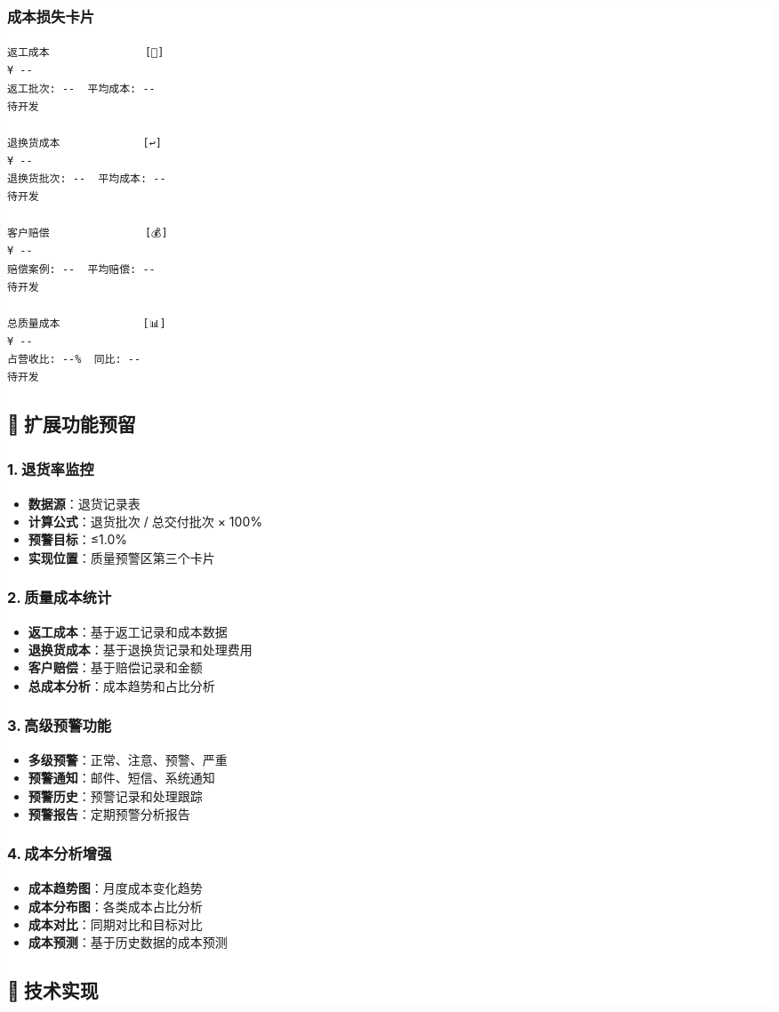 ### 成本损失卡片
```
返工成本               [🔧]
¥ --
返工批次: --  平均成本: --
待开发

退换货成本             [↩]
¥ --
退换货批次: --  平均成本: --
待开发

客户赔偿               [💰]
¥ --
赔偿案例: --  平均赔偿: --
待开发

总质量成本             [📊]
¥ --
占营收比: --%  同比: --
待开发
```

## 🔮 扩展功能预留

### 1. 退货率监控
- **数据源**：退货记录表
- **计算公式**：退货批次 / 总交付批次 × 100%
- **预警目标**：≤1.0%
- **实现位置**：质量预警区第三个卡片

### 2. 质量成本统计
- **返工成本**：基于返工记录和成本数据
- **退换货成本**：基于退换货记录和处理费用
- **客户赔偿**：基于赔偿记录和金额
- **总成本分析**：成本趋势和占比分析

### 3. 高级预警功能
- **多级预警**：正常、注意、预警、严重
- **预警通知**：邮件、短信、系统通知
- **预警历史**：预警记录和处理跟踪
- **预警报告**：定期预警分析报告

### 4. 成本分析增强
- **成本趋势图**：月度成本变化趋势
- **成本分布图**：各类成本占比分析
- **成本对比**：同期对比和目标对比
- **成本预测**：基于历史数据的成本预测

## 🔧 技术实现
